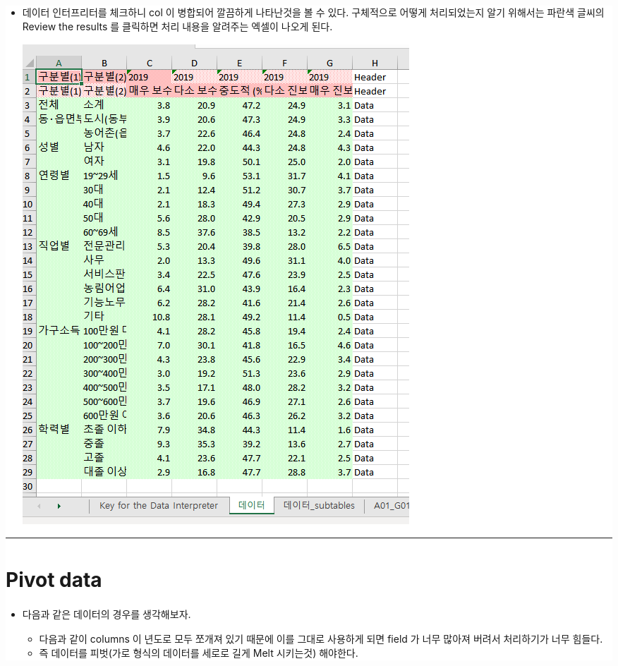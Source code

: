 - 데이터 인터프리터를 체크하니 col 이 병합되어 깔끔하게 나타난것을 볼 수 있다. 구체적으로 어떻게 처리되었는지 알기 위해서는 파란색 글씨의 Review the results 를 클릭하면 처리 내용을 알려주는 엑셀이 나오게 된다.

  ![png](/assets/images/Tableau/6_18.PNG) 

---

# Pivot data

- 다음과 같은 데이터의 경우를 생각해보자.

  - 다음과 같이 columns 이 년도로 모두 쪼개져 있기 때문에 이를 그대로 사용하게 되면 field 가 너무 많아져 버려서 처리하기가 너무 힘들다.
  - 즉 데이터를 피벗(가로 형식의 데이터를 세로로 길게 Melt 시키는것) 해야한다.
